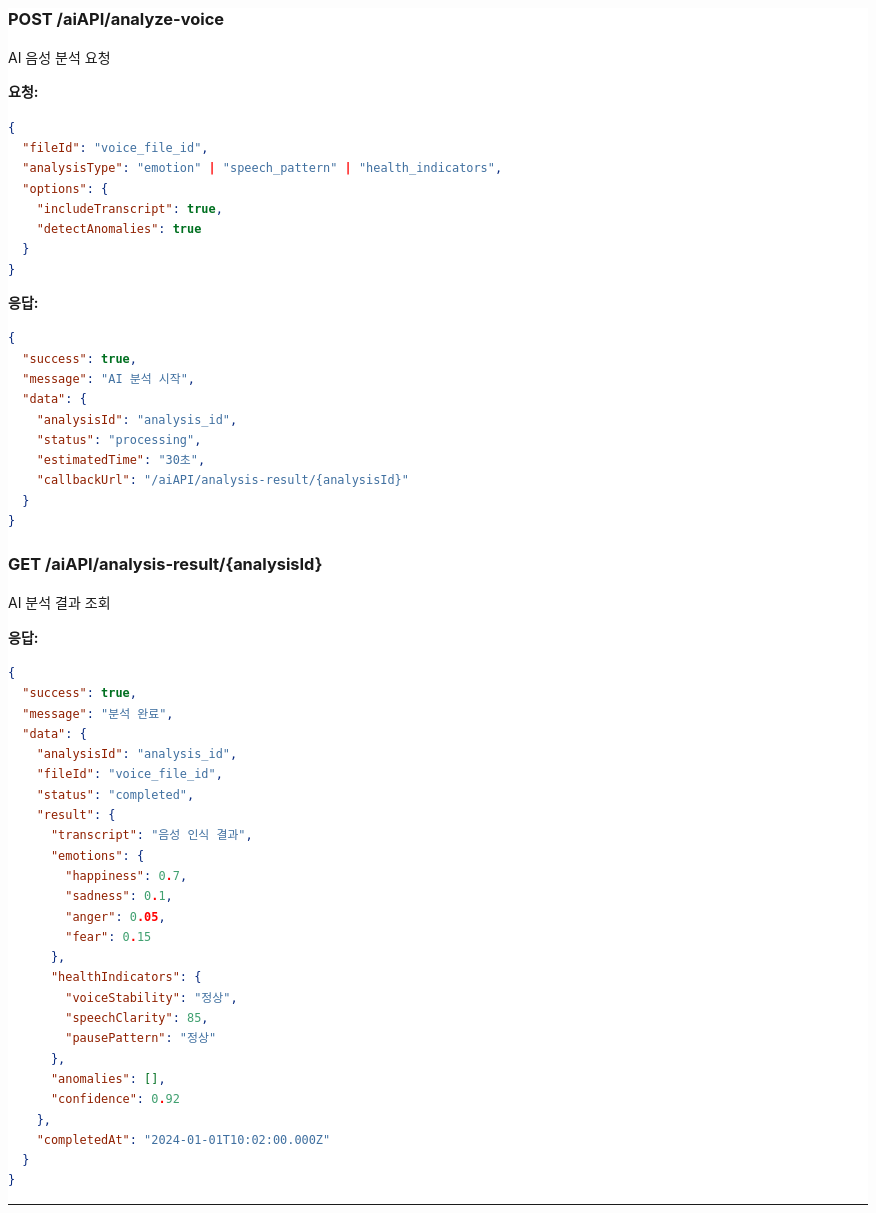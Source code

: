 ### POST /aiAPI/analyze-voice
AI 음성 분석 요청

**요청:**
```json
{
  "fileId": "voice_file_id",
  "analysisType": "emotion" | "speech_pattern" | "health_indicators",
  "options": {
    "includeTranscript": true,
    "detectAnomalies": true
  }
}
```

**응답:**
```json
{
  "success": true,
  "message": "AI 분석 시작",
  "data": {
    "analysisId": "analysis_id",
    "status": "processing",
    "estimatedTime": "30초",
    "callbackUrl": "/aiAPI/analysis-result/{analysisId}"
  }
}
```

### GET /aiAPI/analysis-result/{analysisId}
AI 분석 결과 조회

**응답:**
```json
{
  "success": true,
  "message": "분석 완료",
  "data": {
    "analysisId": "analysis_id",
    "fileId": "voice_file_id",
    "status": "completed",
    "result": {
      "transcript": "음성 인식 결과",
      "emotions": {
        "happiness": 0.7,
        "sadness": 0.1,
        "anger": 0.05,
        "fear": 0.15
      },
      "healthIndicators": {
        "voiceStability": "정상",
        "speechClarity": 85,
        "pausePattern": "정상"
      },
      "anomalies": [],
      "confidence": 0.92
    },
    "completedAt": "2024-01-01T10:02:00.000Z"
  }
}
```

---